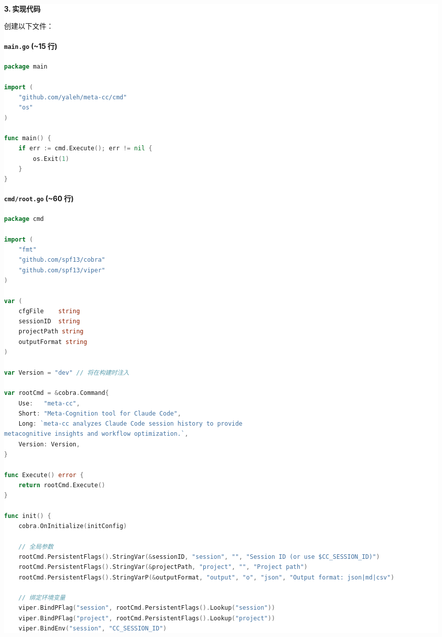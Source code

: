 **3. 实现代码**

创建以下文件：

#### `main.go` (~15 行)
```go
package main

import (
    "github.com/yaleh/meta-cc/cmd"
    "os"
)

func main() {
    if err := cmd.Execute(); err != nil {
        os.Exit(1)
    }
}
```

#### `cmd/root.go` (~60 行)
```go
package cmd

import (
    "fmt"
    "github.com/spf13/cobra"
    "github.com/spf13/viper"
)

var (
    cfgFile    string
    sessionID  string
    projectPath string
    outputFormat string
)

var Version = "dev" // 将在构建时注入

var rootCmd = &cobra.Command{
    Use:   "meta-cc",
    Short: "Meta-Cognition tool for Claude Code",
    Long: `meta-cc analyzes Claude Code session history to provide
metacognitive insights and workflow optimization.`,
    Version: Version,
}

func Execute() error {
    return rootCmd.Execute()
}

func init() {
    cobra.OnInitialize(initConfig)

    // 全局参数
    rootCmd.PersistentFlags().StringVar(&sessionID, "session", "", "Session ID (or use $CC_SESSION_ID)")
    rootCmd.PersistentFlags().StringVar(&projectPath, "project", "", "Project path")
    rootCmd.PersistentFlags().StringVarP(&outputFormat, "output", "o", "json", "Output format: json|md|csv")

    // 绑定环境变量
    viper.BindPFlag("session", rootCmd.PersistentFlags().Lookup("session"))
    viper.BindPFlag("project", rootCmd.PersistentFlags().Lookup("project"))
    viper.BindEnv("session", "CC_SESSION_ID")
```